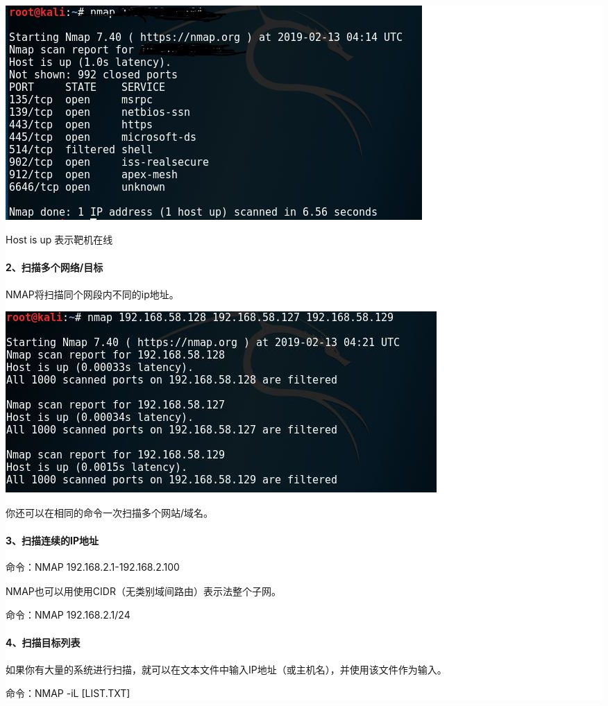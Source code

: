 ![day7-3](https://github.com/kukksaku/kukksaku.github.io/blob/master/img/day7-3.JPG?raw=true)

Host is up 表示靶机在线

#### 2、扫描多个网络/目标

NMAP将扫描同个网段内不同的ip地址。

![day7-4](https://github.com/kukksaku/kukksaku.github.io/blob/master/img/day7-4.JPG?raw=true)

你还可以在相同的命令一次扫描多个网站/域名。

#### 3、扫描连续的IP地址

命令：NMAP 192.168.2.1-192.168.2.100

NMAP也可以用使用CIDR（无类别域间路由）表示法整个子网。

命令：NMAP 192.168.2.1/24

#### 4、扫描目标列表

如果你有大量的系统进行扫描，就可以在文本文件中输入IP地址（或主机名），并使用该文件作为输入。

命令：NMAP -iL [LIST.TXT]
